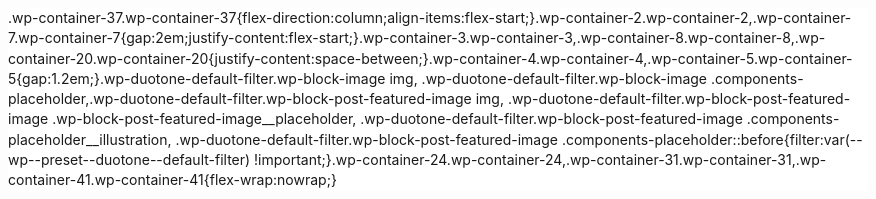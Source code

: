 .wp-container-37.wp-container-37{flex-direction:column;align-items:flex-start;}.wp-container-2.wp-container-2,.wp-container-7.wp-container-7{gap:2em;justify-content:flex-start;}.wp-container-3.wp-container-3,.wp-container-8.wp-container-8,.wp-container-20.wp-container-20{justify-content:space-between;}.wp-container-4.wp-container-4,.wp-container-5.wp-container-5{gap:1.2em;}.wp-duotone-default-filter.wp-block-image img, .wp-duotone-default-filter.wp-block-image .components-placeholder,.wp-duotone-default-filter.wp-block-post-featured-image img, .wp-duotone-default-filter.wp-block-post-featured-image .wp-block-post-featured-image__placeholder, .wp-duotone-default-filter.wp-block-post-featured-image .components-placeholder__illustration, .wp-duotone-default-filter.wp-block-post-featured-image .components-placeholder::before{filter:var(--wp--preset--duotone--default-filter) !important;}.wp-container-24.wp-container-24,.wp-container-31.wp-container-31,.wp-container-41.wp-container-41{flex-wrap:nowrap;}
</style>
<link crossorigin='anonymous' rel='stylesheet' id='all-css-60-1' href='https://s2.wp.com/_static/??-eJx9i0EOgzAMBD9EcEECeqn6FhOZkJLEUeyI75eqF7hw29HOwJ6N5aSUFHSlSAK5ziAbKmUsG6AIqfy/1oo0cCpiNTlU55OAIzaBLarndAGzBPTlLi00B3bHdHBYJ/xF7/jqxqF/PIdunD5fypZAqQ==&cssminify=yes' type='text/css' media='all' />
<style id='skatepark-style-inline-css'>

		@font-face{
			font-family: 'Red Hat Display';
			font-weight: 400;
			font-style: normal;
			font-stretch: normal;
			font-display: swap;
			src: url('https://s2.wp.com/wp-content/themes/pub/skatepark/assets/fonts/red-hat-display-regular.woff2') format('woff2');
		}
		@font-face{
			font-family: 'Red Hat Display';
			font-weight: 500;
			font-style: normal;
			font-stretch: normal;
			font-display: swap;
			src: url('https://s2.wp.com/wp-content/themes/pub/skatepark/assets/fonts/red-hat-display-500.woff2') format('woff2');
		}
		@font-face{
			font-family: 'Red Hat Display';
			font-weight: 700;
			font-style: normal;
			font-stretch: normal;
			font-display: swap;
			src: url('https://s2.wp.com/wp-content/themes/pub/skatepark/assets/fonts/red-hat-display-700.woff2') format('woff2');
		}
		@font-face{
			font-family: 'Red Hat Display';
			font-weight: 900;
			font-style: normal;
			font-stretch: normal;
			font-display: swap;
			src: url('https://s2.wp.com/wp-content/themes/pub/skatepark/assets/fonts/red-hat-display-900.woff2') format('woff2');
		}
		@font-face{
			font-family: 'Red Hat Display';
			font-weight: 400;
			font-style: italic;
			font-stretch: normal;
			font-display: swap;
			src: url('https://s2.wp.com/wp-content/themes/pub/skatepark/assets/fonts/red-hat-display-italic.woff2') format('woff2');
		}
		@font-face{
			font-family: 'Red Hat Display';